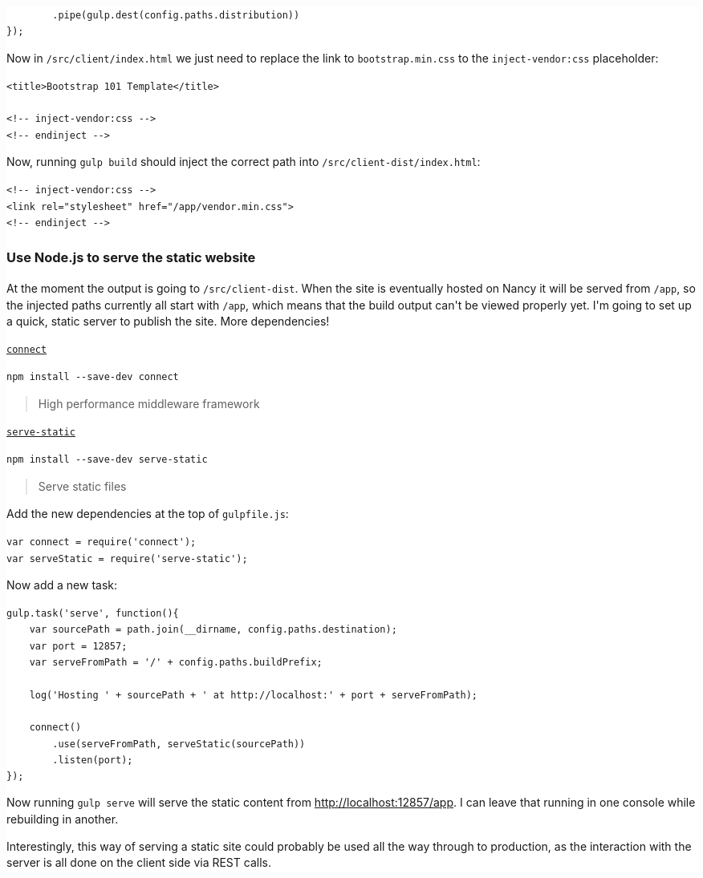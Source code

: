 			.pipe(gulp.dest(config.paths.distribution))
	});

Now in `/src/client/index.html` we just need to replace the link to `bootstrap.min.css` to the `inject-vendor:css` placeholder:

	<title>Bootstrap 101 Template</title>

	<!-- inject-vendor:css -->
	<!-- endinject -->

Now, running `gulp build` should inject the correct path into `/src/client-dist/index.html`:

	<!-- inject-vendor:css -->
	<link rel="stylesheet" href="/app/vendor.min.css">
	<!-- endinject -->


### Use Node.js to serve the static website

At the moment the output is going to `/src/client-dist`. When the site is eventually hosted on Nancy it will be served from `/app`, so the injected paths currently all start with `/app`, which means that the build output can't be viewed properly yet. I'm going to set up a quick, static server to publish the site. More dependencies!

[`connect`](https://www.npmjs.com/package/connect)
	
	npm install --save-dev connect

> High performance middleware framework

[`serve-static`](https://www.npmjs.com/package/serve-static)

	npm install --save-dev serve-static
	
> Serve static files

Add the new dependencies at the top of `gulpfile.js`:

	var connect = require('connect');
	var serveStatic = require('serve-static');
	
Now add a new task:

	gulp.task('serve', function(){
		var sourcePath = path.join(__dirname, config.paths.destination);
		var port = 12857;
		var serveFromPath = '/' + config.paths.buildPrefix;

		log('Hosting ' + sourcePath + ' at http://localhost:' + port + serveFromPath);

		connect()
			.use(serveFromPath, serveStatic(sourcePath))
			.listen(port);
	});

Now running `gulp serve` will serve the static content from <http://localhost:12857/app>. I can leave that running in one console while rebuilding in another.

Interestingly, this way of serving a static site could probably be used all the way through to production, as the interaction with the server is all done on the client side via REST calls.
